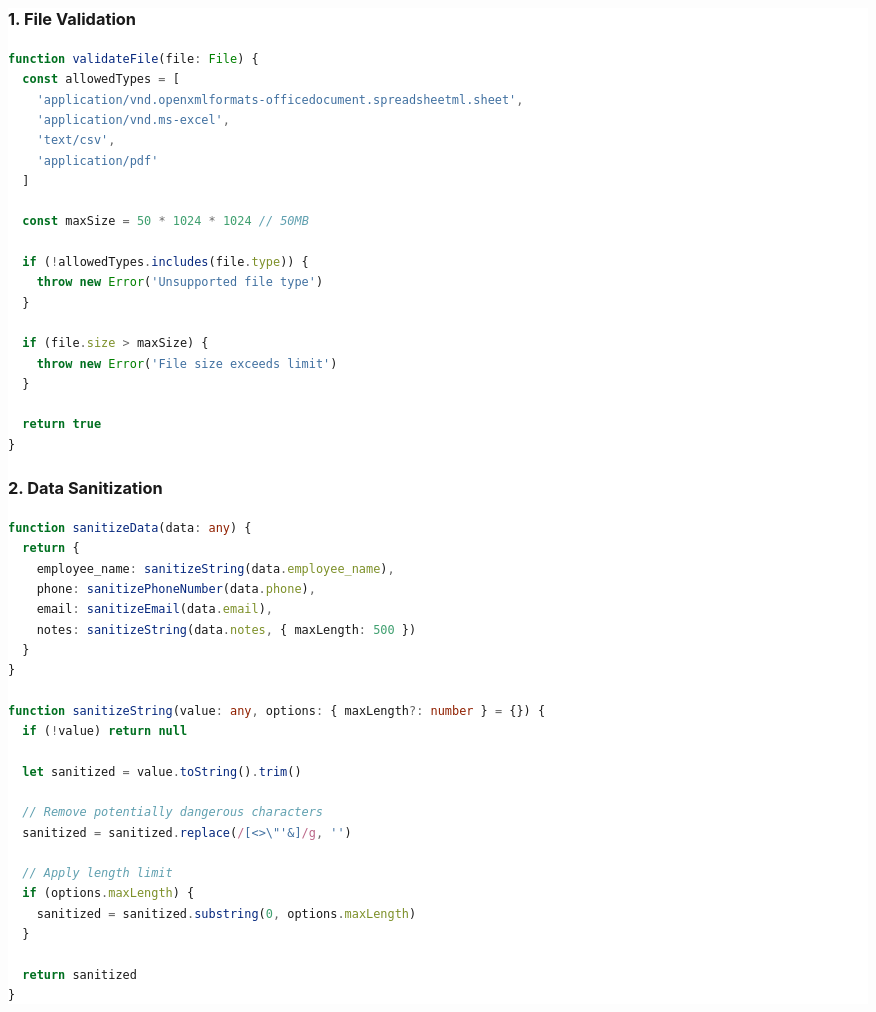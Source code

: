 ### 1. File Validation
```typescript
function validateFile(file: File) {
  const allowedTypes = [
    'application/vnd.openxmlformats-officedocument.spreadsheetml.sheet',
    'application/vnd.ms-excel',
    'text/csv',
    'application/pdf'
  ]
  
  const maxSize = 50 * 1024 * 1024 // 50MB
  
  if (!allowedTypes.includes(file.type)) {
    throw new Error('Unsupported file type')
  }
  
  if (file.size > maxSize) {
    throw new Error('File size exceeds limit')
  }
  
  return true
}
```

### 2. Data Sanitization
```typescript
function sanitizeData(data: any) {
  return {
    employee_name: sanitizeString(data.employee_name),
    phone: sanitizePhoneNumber(data.phone),
    email: sanitizeEmail(data.email),
    notes: sanitizeString(data.notes, { maxLength: 500 })
  }
}

function sanitizeString(value: any, options: { maxLength?: number } = {}) {
  if (!value) return null
  
  let sanitized = value.toString().trim()
  
  // Remove potentially dangerous characters
  sanitized = sanitized.replace(/[<>\"'&]/g, '')
  
  // Apply length limit
  if (options.maxLength) {
    sanitized = sanitized.substring(0, options.maxLength)
  }
  
  return sanitized
}
```
